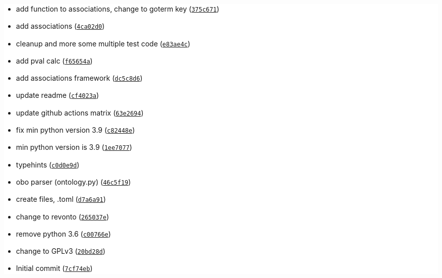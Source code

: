 * add function to associations, change to goterm key ([`375c671`](https://github.com/MediWizards/revonto/commit/375c67149616e0ed59ce11caaf40acfb633e1716))

* add associations ([`4ca02d0`](https://github.com/MediWizards/revonto/commit/4ca02d063bbafb34112f6c4e393669ddeba46ceb))

* cleanup and more some multiple test code ([`e83ae4c`](https://github.com/MediWizards/revonto/commit/e83ae4cb5b2699f6641431032e8e38b8f32d08ed))

* add pval calc ([`f65654a`](https://github.com/MediWizards/revonto/commit/f65654a10453b3832669627a141c596ae5b89c53))

* add associations framework ([`dc5c8d6`](https://github.com/MediWizards/revonto/commit/dc5c8d6c6ee9f2ab656a992381f1d3cc3aa4da12))

* update readme ([`cf4023a`](https://github.com/MediWizards/revonto/commit/cf4023a06f3f6ff8e0f87ad3b7db84833c478d79))

* update github actions matrix ([`63e2694`](https://github.com/MediWizards/revonto/commit/63e2694fd3419619e9d033bcde658953fef00d5c))

* fix min python version 3.9 ([`c82448e`](https://github.com/MediWizards/revonto/commit/c82448e4913556f2b17285afca99d0f0bb6eb213))

* min python version is 3.9 ([`1ee7077`](https://github.com/MediWizards/revonto/commit/1ee707767055328b07b7e4cb8ec90227aaf22d1d))

* typehints ([`c0d0e9d`](https://github.com/MediWizards/revonto/commit/c0d0e9d91777637d6f4a956b8f7d7bbe7d049d04))

* obo parser (ontology.py) ([`46c5f19`](https://github.com/MediWizards/revonto/commit/46c5f198b4e384557ef791638de3582a0d1bf5ec))

* create files, .toml ([`d7a6a91`](https://github.com/MediWizards/revonto/commit/d7a6a91bb4a30a6c96e6cf5a95de27c20edba2d8))

* change to revonto ([`265037e`](https://github.com/MediWizards/revonto/commit/265037efd33f10caef85d7ec8855142b533bd45a))

* remove python 3.6 ([`c00766e`](https://github.com/MediWizards/revonto/commit/c00766ee6da85d054a0ae169c9abf1cad1255931))

* change to GPLv3 ([`20bd28d`](https://github.com/MediWizards/revonto/commit/20bd28d4769be7cec8d9ec8c010a13d7e5cd1d85))

* Initial commit ([`7cf74eb`](https://github.com/MediWizards/revonto/commit/7cf74eb0b8844fbd68b019497697144b6d2b28d6))
